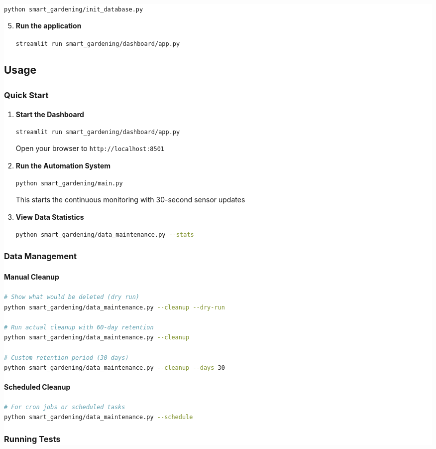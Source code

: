    ```bash
   python smart_gardening/init_database.py
   ```

5. **Run the application**
   ```bash
   streamlit run smart_gardening/dashboard/app.py
   ```

## Usage

### Quick Start

1. **Start the Dashboard**

   ```bash
   streamlit run smart_gardening/dashboard/app.py
   ```

   Open your browser to `http://localhost:8501`

2. **Run the Automation System**

   ```bash
   python smart_gardening/main.py
   ```

   This starts the continuous monitoring with 30-second sensor updates

3. **View Data Statistics**
   ```bash
   python smart_gardening/data_maintenance.py --stats
   ```

### Data Management

#### Manual Cleanup

```bash
# Show what would be deleted (dry run)
python smart_gardening/data_maintenance.py --cleanup --dry-run

# Run actual cleanup with 60-day retention
python smart_gardening/data_maintenance.py --cleanup

# Custom retention period (30 days)
python smart_gardening/data_maintenance.py --cleanup --days 30
```

#### Scheduled Cleanup

```bash
# For cron jobs or scheduled tasks
python smart_gardening/data_maintenance.py --schedule
```

### Running Tests
